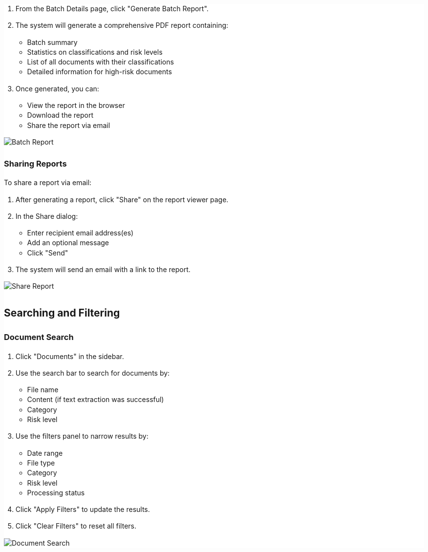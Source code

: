 1. From the Batch Details page, click "Generate Batch Report".

2. The system will generate a comprehensive PDF report containing:
   - Batch summary
   - Statistics on classifications and risk levels
   - List of all documents with their classifications
   - Detailed information for high-risk documents

3. Once generated, you can:
   - View the report in the browser
   - Download the report
   - Share the report via email

![Batch Report](../assets/images/batch-report.png)

### Sharing Reports

To share a report via email:

1. After generating a report, click "Share" on the report viewer page.

2. In the Share dialog:
   - Enter recipient email address(es)
   - Add an optional message
   - Click "Send"

3. The system will send an email with a link to the report.

![Share Report](../assets/images/share-report.png)

## Searching and Filtering

### Document Search

1. Click "Documents" in the sidebar.

2. Use the search bar to search for documents by:
   - File name
   - Content (if text extraction was successful)
   - Category
   - Risk level

3. Use the filters panel to narrow results by:
   - Date range
   - File type
   - Category
   - Risk level
   - Processing status

4. Click "Apply Filters" to update the results.

5. Click "Clear Filters" to reset all filters.

![Document Search](../assets/images/document-search.png)
